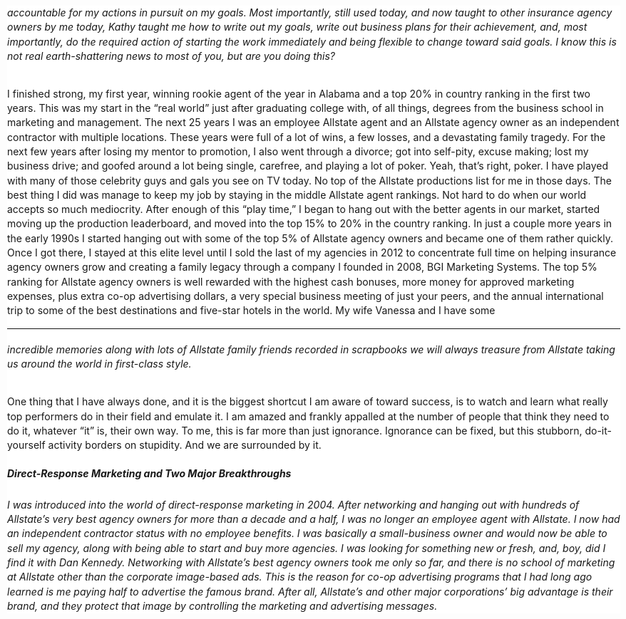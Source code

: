###### accountable for my actions in pursuit on my goals. Most importantly, still used today, and now taught to other insurance agency owners by me today, Kathy taught me how to write out my goals, write out business plans for their achievement, and, most importantly, do the required action of starting the work immediately and being flexible to change toward said goals. I know this is not real earth-shattering news to most of you, but are you doing this?
 I finished strong, my first year, winning rookie agent of the year in Alabama and a top 20% in country ranking in the first two years. This was my start in the “real world” just after graduating college with, of all things, degrees from the business school in marketing and management. The next 25 years I was an employee Allstate agent and an Allstate agency owner as an independent contractor with multiple locations. These years were full of a lot of wins, a few losses, and a devastating family tragedy.
 For the next few years after losing my mentor to promotion, I also went through a divorce; got into self-pity, excuse making; lost my business drive; and goofed around a lot being single, carefree, and playing a lot of poker. Yeah, that’s right, poker. I have played with many of those celebrity guys and gals you see on TV today. No top of the Allstate productions list for me in those days. The best thing I did was manage to keep my job by staying in the middle Allstate agent rankings. Not hard to do when our world accepts so much mediocrity.
 After enough of this “play time,” I began to hang out with the better agents in our market, started moving up the production leaderboard, and moved into the top 15% to 20% in the country ranking. In just a couple more years in the early 1990s I started hanging out with some of the top 5% of Allstate agency owners and became one of them rather quickly. Once I got there, I stayed at this elite level until I sold the last of my agencies in 2012 to concentrate full time on helping insurance agency owners grow and creating a family legacy through a company I founded in 2008, BGI Marketing Systems.
 The top 5% ranking for Allstate agency owners is well rewarded with the highest cash bonuses, more money for approved marketing expenses, plus extra co-op advertising dollars, a very special business meeting of just your peers, and the annual international trip to some of the best destinations and five-star hotels in the world. My wife Vanessa and I have some


-----

###### incredible memories along with lots of Allstate family friends recorded in scrapbooks we will always treasure from Allstate taking us around the world in first-class style.
 One thing that I have always done, and it is the biggest shortcut I am aware of toward success, is to watch and learn what really top performers do in their field and emulate it. I am amazed and frankly appalled at the number of people that think they need to do it, whatever “it” is, their own way. To me, this is far more than just ignorance. Ignorance can be fixed, but this stubborn, do-it-yourself activity borders on stupidity. And we are surrounded by it.

##### Direct-Response Marketing and Two Major Breakthroughs

###### I was introduced into the world of direct-response marketing in 2004. After networking and hanging out with hundreds of Allstate’s very best agency owners for more than a decade and a half, I was no longer an employee agent with Allstate. I now had an independent contractor status with no employee benefits. I was basically a small-business owner and would now be able to sell my agency, along with being able to start and buy more agencies. I was looking for something new or fresh, and, boy, did I find it with Dan Kennedy. Networking with Allstate’s best agency owners took me only so far, and there is no school of marketing at Allstate other than the corporate image-based ads. This is the reason for co-op advertising programs that I had long ago learned is me paying half to advertise the famous brand. After all, Allstate’s and other major corporations’ big advantage is their brand, and they protect that image by controlling the marketing and advertising messages.